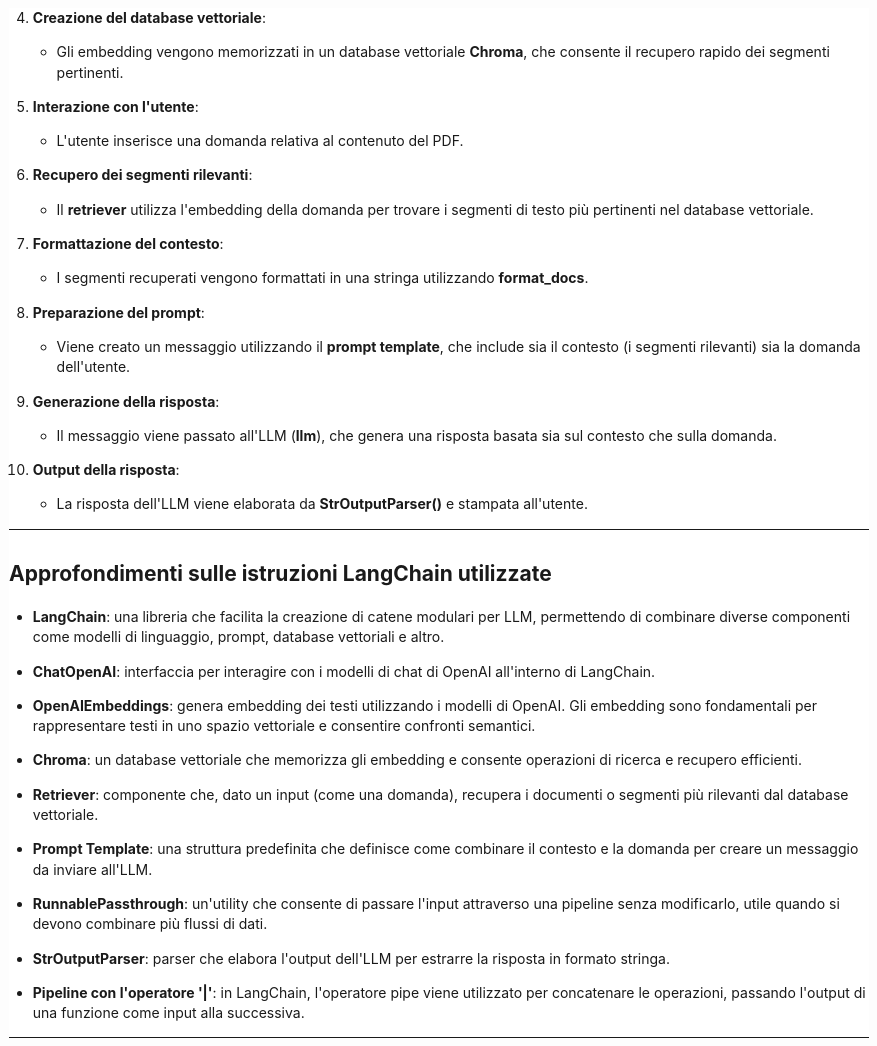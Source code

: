 4. **Creazione del database vettoriale**:
    - Gli embedding vengono memorizzati in un database vettoriale **Chroma**, che consente il recupero rapido dei segmenti pertinenti.

5. **Interazione con l'utente**:
    - L'utente inserisce una domanda relativa al contenuto del PDF.

6. **Recupero dei segmenti rilevanti**:
    - Il **retriever** utilizza l'embedding della domanda per trovare i segmenti di testo più pertinenti nel database vettoriale.

7. **Formattazione del contesto**:
    - I segmenti recuperati vengono formattati in una stringa utilizzando **format_docs**.

8. **Preparazione del prompt**:
    - Viene creato un messaggio utilizzando il **prompt template**, che include sia il contesto (i segmenti rilevanti) sia la domanda dell'utente.

9. **Generazione della risposta**:
    - Il messaggio viene passato all'LLM (**llm**), che genera una risposta basata sia sul contesto che sulla domanda.

10. **Output della risposta**:
    - La risposta dell'LLM viene elaborata da **StrOutputParser()** e stampata all'utente.

---

## Approfondimenti sulle istruzioni LangChain utilizzate

- **LangChain**: una libreria che facilita la creazione di catene modulari per LLM, permettendo di combinare diverse componenti come modelli di linguaggio, prompt, database vettoriali e altro.

- **ChatOpenAI**: interfaccia per interagire con i modelli di chat di OpenAI all'interno di LangChain.

- **OpenAIEmbeddings**: genera embedding dei testi utilizzando i modelli di OpenAI. Gli embedding sono fondamentali per rappresentare testi in uno spazio vettoriale e consentire confronti semantici.

- **Chroma**: un database vettoriale che memorizza gli embedding e consente operazioni di ricerca e recupero efficienti.

- **Retriever**: componente che, dato un input (come una domanda), recupera i documenti o segmenti più rilevanti dal database vettoriale.

- **Prompt Template**: una struttura predefinita che definisce come combinare il contesto e la domanda per creare un messaggio da inviare all'LLM.

- **RunnablePassthrough**: un'utility che consente di passare l'input attraverso una pipeline senza modificarlo, utile quando si devono combinare più flussi di dati.

- **StrOutputParser**: parser che elabora l'output dell'LLM per estrarre la risposta in formato stringa.

- **Pipeline con l'operatore '|'**: in LangChain, l'operatore pipe viene utilizzato per concatenare le operazioni, passando l'output di una funzione come input alla successiva.

---
